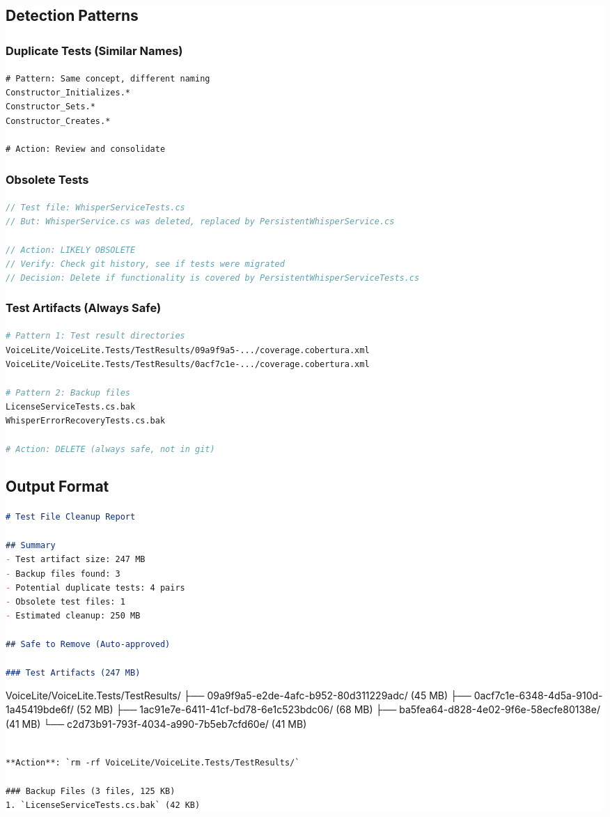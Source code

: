## Detection Patterns

### Duplicate Tests (Similar Names)
```regex
# Pattern: Same concept, different naming
Constructor_Initializes.*
Constructor_Sets.*
Constructor_Creates.*

# Action: Review and consolidate
```

### Obsolete Tests
```csharp
// Test file: WhisperServiceTests.cs
// But: WhisperService.cs was deleted, replaced by PersistentWhisperService.cs

// Action: LIKELY OBSOLETE
// Verify: Check git history, see if tests were migrated
// Decision: Delete if functionality is covered by PersistentWhisperServiceTests.cs
```

### Test Artifacts (Always Safe)
```bash
# Pattern 1: Test result directories
VoiceLite/VoiceLite.Tests/TestResults/09a9f9a5-.../coverage.cobertura.xml
VoiceLite/VoiceLite.Tests/TestResults/0acf7c1e-.../coverage.cobertura.xml

# Pattern 2: Backup files
LicenseServiceTests.cs.bak
WhisperErrorRecoveryTests.cs.bak

# Action: DELETE (always safe, not in git)
```

## Output Format

```markdown
# Test File Cleanup Report

## Summary
- Test artifact size: 247 MB
- Backup files found: 3
- Potential duplicate tests: 4 pairs
- Obsolete test files: 1
- Estimated cleanup: 250 MB

## Safe to Remove (Auto-approved)

### Test Artifacts (247 MB)
```
VoiceLite/VoiceLite.Tests/TestResults/
├── 09a9f9a5-e2de-4afc-b952-80d311229adc/ (45 MB)
├── 0acf7c1e-6348-4d5a-910d-1a45419bde6f/ (52 MB)
├── 1ac91e7e-6411-41cf-bd78-6e1c523bdc06/ (68 MB)
├── ba5fea64-d828-4e02-9f6e-58ecfe80138e/ (41 MB)
└── c2d73b91-793f-4034-a990-7b5eb7cfd60e/ (41 MB)
```

**Action**: `rm -rf VoiceLite/VoiceLite.Tests/TestResults/`

### Backup Files (3 files, 125 KB)
1. `LicenseServiceTests.cs.bak` (42 KB)
```